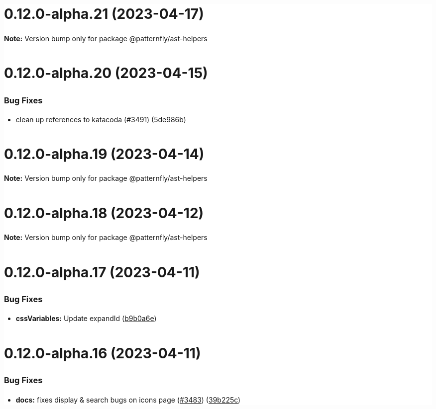 
# 0.12.0-alpha.21 (2023-04-17)

**Note:** Version bump only for package @patternfly/ast-helpers





# 0.12.0-alpha.20 (2023-04-15)


### Bug Fixes

* clean up references to katacoda ([#3491](https://github.com/patternfly/patternfly-org/issues/3491)) ([5de986b](https://github.com/patternfly/patternfly-org/commit/5de986b917ee7edf9c476bb2df2f2ee4d454a7e1))





# 0.12.0-alpha.19 (2023-04-14)

**Note:** Version bump only for package @patternfly/ast-helpers





# 0.12.0-alpha.18 (2023-04-12)

**Note:** Version bump only for package @patternfly/ast-helpers





# 0.12.0-alpha.17 (2023-04-11)


### Bug Fixes

* **cssVariables:** Update expandId ([b9b0a6e](https://github.com/patternfly/patternfly-org/commit/b9b0a6edcc103c442f24caae086b68558415be57))





# 0.12.0-alpha.16 (2023-04-11)


### Bug Fixes

* **docs:** fixes display & search bugs on icons page ([#3483](https://github.com/patternfly/patternfly-org/issues/3483)) ([39b225c](https://github.com/patternfly/patternfly-org/commit/39b225cdcbdc4c01c5002750600708eab6427f60))
